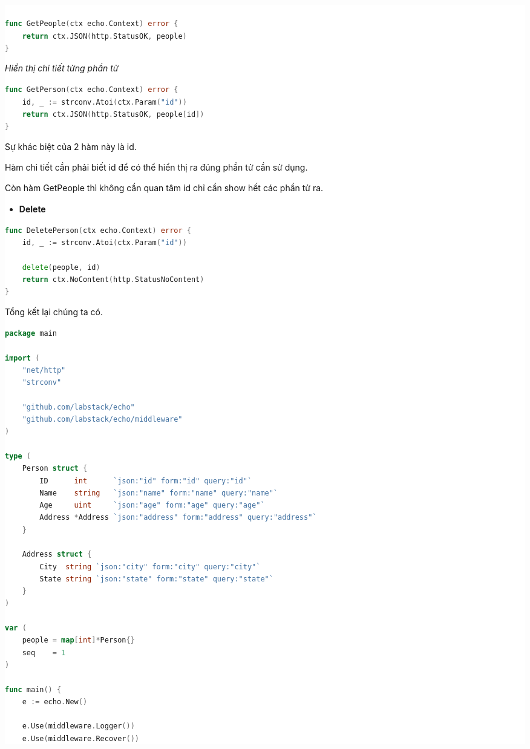 ```go

func GetPeople(ctx echo.Context) error {
	return ctx.JSON(http.StatusOK, people)
}
```
*Hiển thị chi tiết từng phần tử*
```go
func GetPerson(ctx echo.Context) error {
	id, _ := strconv.Atoi(ctx.Param("id"))
	return ctx.JSON(http.StatusOK, people[id])
}
```

Sự khác biệt của 2 hàm này là id.

Hàm chi tiết cần phải biết id để có thể hiển thị ra đúng phần tử cần sử dụng.

Còn hàm GetPeople thì không cần quan tâm id chỉ cần show hết các phần tử ra.

- **Delete**

```go
func DeletePerson(ctx echo.Context) error {
	id, _ := strconv.Atoi(ctx.Param("id"))

	delete(people, id)
	return ctx.NoContent(http.StatusNoContent)
}
```

Tổng kết lại chúng ta có.
```go
package main

import (
	"net/http"
	"strconv"

	"github.com/labstack/echo"
	"github.com/labstack/echo/middleware"
)

type (
	Person struct {
		ID      int      `json:"id" form:"id" query:"id"`
		Name    string   `json:"name" form:"name" query:"name"`
		Age     uint     `json:"age" form:"age" query:"age"`
		Address *Address `json:"address" form:"address" query:"address"`
	}

	Address struct {
		City  string `json:"city" form:"city" query:"city"`
		State string `json:"state" form:"state" query:"state"`
	}
)

var (
	people = map[int]*Person{}
	seq    = 1
)

func main() {
	e := echo.New()

	e.Use(middleware.Logger())
	e.Use(middleware.Recover())

```